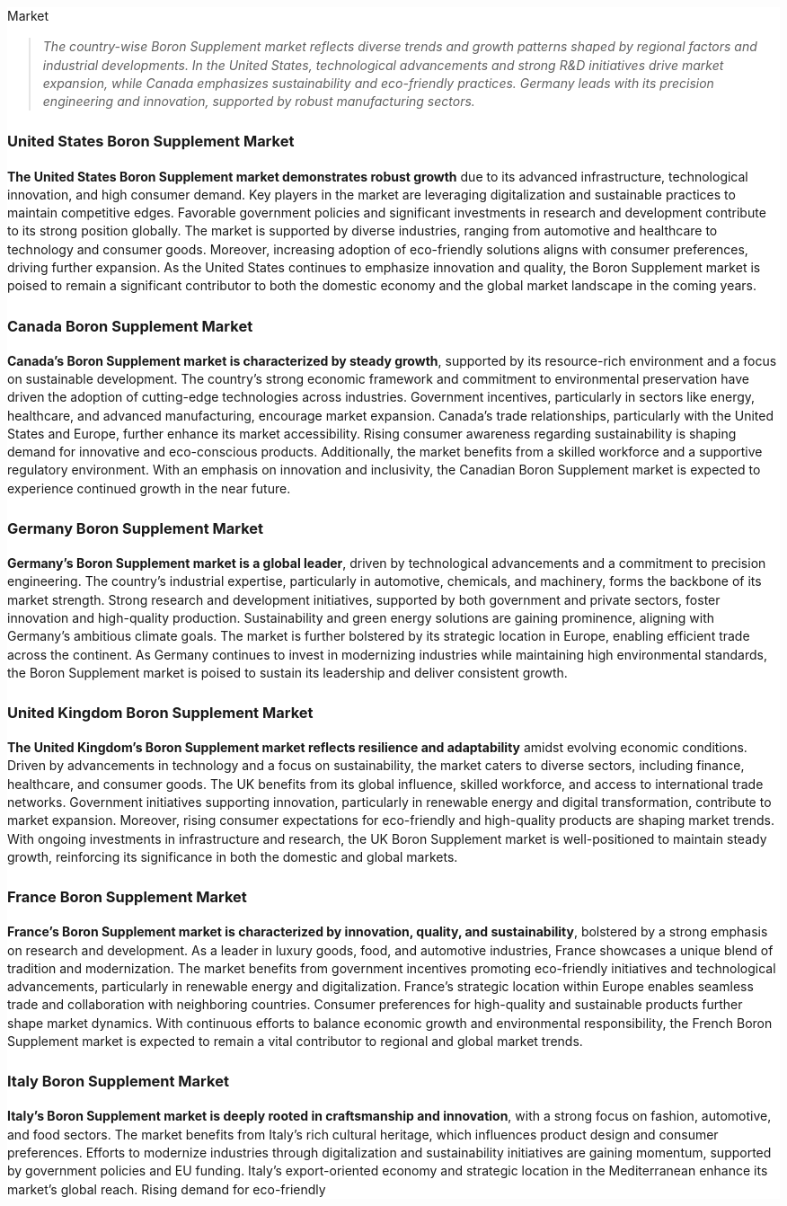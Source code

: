 Market<br /></span></h1><blockquote><p><em><span class="">The country-wise Boron Supplement market reflects diverse trends and growth patterns shaped by regional factors and industrial developments. In the United States, technological advancements and strong R&amp;D initiatives drive market expansion, while Canada emphasizes sustainability and eco-friendly practices. Germany leads with its precision engineering and innovation, supported by robust manufacturing sectors.</span></em></p></blockquote><h3><strong>United States Boron Supplement Market</strong></h3><p><strong>The United States Boron Supplement market demonstrates robust growth</strong> due to its advanced infrastructure, technological innovation, and high consumer demand. Key players in the market are leveraging digitalization and sustainable practices to maintain competitive edges. Favorable government policies and significant investments in research and development contribute to its strong position globally. The market is supported by diverse industries, ranging from automotive and healthcare to technology and consumer goods. Moreover, increasing adoption of eco-friendly solutions aligns with consumer preferences, driving further expansion. As the United States continues to emphasize innovation and quality, the Boron Supplement market is poised to remain a significant contributor to both the domestic economy and the global market landscape in the coming years.</p><h3><strong>Canada Boron Supplement Market</strong></h3><p><strong>Canada&rsquo;s Boron Supplement market is characterized by steady growth</strong>, supported by its resource-rich environment and a focus on sustainable development. The country&rsquo;s strong economic framework and commitment to environmental preservation have driven the adoption of cutting-edge technologies across industries. Government incentives, particularly in sectors like energy, healthcare, and advanced manufacturing, encourage market expansion. Canada&rsquo;s trade relationships, particularly with the United States and Europe, further enhance its market accessibility. Rising consumer awareness regarding sustainability is shaping demand for innovative and eco-conscious products. Additionally, the market benefits from a skilled workforce and a supportive regulatory environment. With an emphasis on innovation and inclusivity, the Canadian Boron Supplement market is expected to experience continued growth in the near future.</p><h3><strong>Germany Boron Supplement Market</strong></h3><p><strong>Germany&rsquo;s Boron Supplement market is a global leader</strong>, driven by technological advancements and a commitment to precision engineering. The country&rsquo;s industrial expertise, particularly in automotive, chemicals, and machinery, forms the backbone of its market strength. Strong research and development initiatives, supported by both government and private sectors, foster innovation and high-quality production. Sustainability and green energy solutions are gaining prominence, aligning with Germany&rsquo;s ambitious climate goals. The market is further bolstered by its strategic location in Europe, enabling efficient trade across the continent. As Germany continues to invest in modernizing industries while maintaining high environmental standards, the Boron Supplement market is poised to sustain its leadership and deliver consistent growth.</p><h3><strong>United Kingdom Boron Supplement Market</strong></h3><p><strong>The United Kingdom&rsquo;s Boron Supplement market reflects resilience and adaptability</strong> amidst evolving economic conditions. Driven by advancements in technology and a focus on sustainability, the market caters to diverse sectors, including finance, healthcare, and consumer goods. The UK benefits from its global influence, skilled workforce, and access to international trade networks. Government initiatives supporting innovation, particularly in renewable energy and digital transformation, contribute to market expansion. Moreover, rising consumer expectations for eco-friendly and high-quality products are shaping market trends. With ongoing investments in infrastructure and research, the UK Boron Supplement market is well-positioned to maintain steady growth, reinforcing its significance in both the domestic and global markets.</p><h3><strong>France Boron Supplement Market</strong></h3><p><strong>France&rsquo;s Boron Supplement market is characterized by innovation, quality, and sustainability</strong>, bolstered by a strong emphasis on research and development. As a leader in luxury goods, food, and automotive industries, France showcases a unique blend of tradition and modernization. The market benefits from government incentives promoting eco-friendly initiatives and technological advancements, particularly in renewable energy and digitalization. France&rsquo;s strategic location within Europe enables seamless trade and collaboration with neighboring countries. Consumer preferences for high-quality and sustainable products further shape market dynamics. With continuous efforts to balance economic growth and environmental responsibility, the French Boron Supplement market is expected to remain a vital contributor to regional and global market trends.</p><h3><strong>Italy Boron Supplement Market</strong></h3><p><strong>Italy&rsquo;s Boron Supplement market is deeply rooted in craftsmanship and innovation</strong>, with a strong focus on fashion, automotive, and food sectors. The market benefits from Italy&rsquo;s rich cultural heritage, which influences product design and consumer preferences. Efforts to modernize industries through digitalization and sustainability initiatives are gaining momentum, supported by government policies and EU funding. Italy&rsquo;s export-oriented economy and strategic location in the Mediterranean enhance its market&rsquo;s global reach. Rising demand for eco-friendly